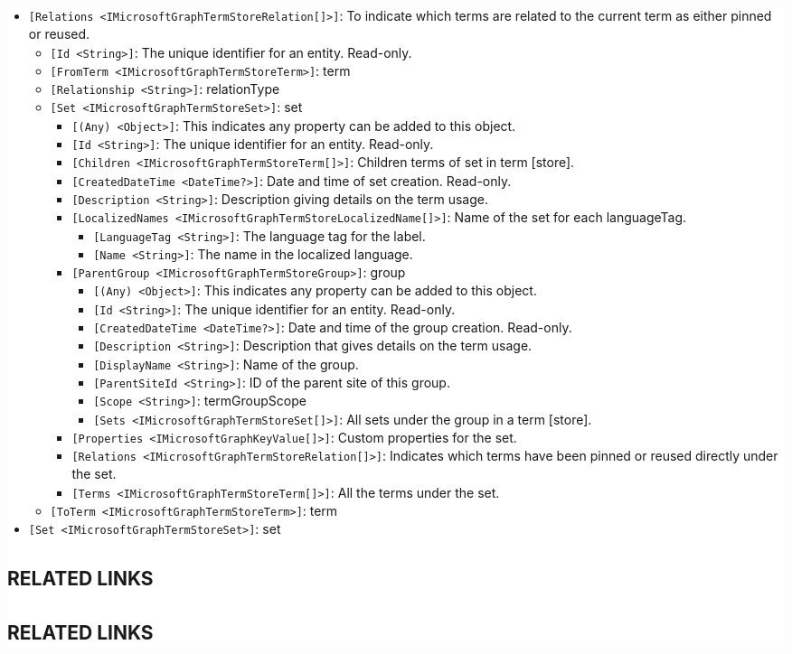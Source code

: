   - `[Relations <IMicrosoftGraphTermStoreRelation[]>]`: To indicate which terms are related to the current term as either pinned or reused.
    - `[Id <String>]`: The unique identifier for an entity. Read-only.
    - `[FromTerm <IMicrosoftGraphTermStoreTerm>]`: term
    - `[Relationship <String>]`: relationType
    - `[Set <IMicrosoftGraphTermStoreSet>]`: set
      - `[(Any) <Object>]`: This indicates any property can be added to this object.
      - `[Id <String>]`: The unique identifier for an entity. Read-only.
      - `[Children <IMicrosoftGraphTermStoreTerm[]>]`: Children terms of set in term [store].
      - `[CreatedDateTime <DateTime?>]`: Date and time of set creation. Read-only.
      - `[Description <String>]`: Description giving details on the term usage.
      - `[LocalizedNames <IMicrosoftGraphTermStoreLocalizedName[]>]`: Name of the set for each languageTag.
        - `[LanguageTag <String>]`: The language tag for the label.
        - `[Name <String>]`: The name in the localized language.
      - `[ParentGroup <IMicrosoftGraphTermStoreGroup>]`: group
        - `[(Any) <Object>]`: This indicates any property can be added to this object.
        - `[Id <String>]`: The unique identifier for an entity. Read-only.
        - `[CreatedDateTime <DateTime?>]`: Date and time of the group creation. Read-only.
        - `[Description <String>]`: Description that gives details on the term usage.
        - `[DisplayName <String>]`: Name of the group.
        - `[ParentSiteId <String>]`: ID of the parent site of this group.
        - `[Scope <String>]`: termGroupScope
        - `[Sets <IMicrosoftGraphTermStoreSet[]>]`: All sets under the group in a term [store].
      - `[Properties <IMicrosoftGraphKeyValue[]>]`: Custom properties for the set.
      - `[Relations <IMicrosoftGraphTermStoreRelation[]>]`: Indicates which terms have been pinned or reused directly under the set.
      - `[Terms <IMicrosoftGraphTermStoreTerm[]>]`: All the terms under the set.
    - `[ToTerm <IMicrosoftGraphTermStoreTerm>]`: term
  - `[Set <IMicrosoftGraphTermStoreSet>]`: set

## RELATED LINKS

## RELATED LINKS
